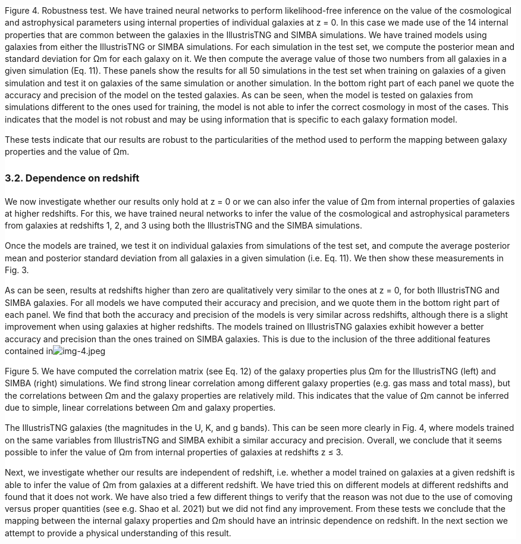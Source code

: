 [^5]: We note that we never provided the models with information on whether the galaxies are centrals or satellites.

[^4]: For the model with high Ωm, the minimum and maximum values only vary by a factor of ∼ 3, while for the model with low Ωm the difference is more than a factor of ∼ 7.![img-3.jpeg](img-3.jpeg)

Figure 4. Robustness test. We have trained neural networks to perform likelihood-free inference on the value of the cosmological and astrophysical parameters using internal properties of individual galaxies at z = 0. In this case we made use of the 14 internal properties that are common between the galaxies in the IllustrisTNG and SIMBA simulations. We have trained models using galaxies from either the IllustrisTNG or SIMBA simulations. For each simulation in the test set, we compute the posterior mean and standard deviation for Ωm for each galaxy on it. We then compute the average value of those two numbers from all galaxies in a given simulation (Eq. 11). These panels show the results for all 50 simulations in the test set when training on galaxies of a given simulation and test it on galaxies of the same simulation or another simulation. In the bottom right part of each panel we quote the accuracy and precision of the model on the tested galaxies. As can be seen, when the model is tested on galaxies from simulations different to the ones used for training, the model is not able to infer the correct cosmology in most of the cases. This indicates that the model is not robust and may be using information that is specific to each galaxy formation model.

These tests indicate that our results are robust to the particularities of the method used to perform the mapping between galaxy properties and the value of Ωm.

### 3.2. Dependence on redshift

We now investigate whether our results only hold at z = 0 or we can also infer the value of Ωm from internal properties of galaxies at higher redshifts. For this, we have trained neural networks to infer the value of the cosmological and astrophysical parameters from galaxies at redshifts 1, 2, and 3 using both the IllustrisTNG and the SIMBA simulations.

Once the models are trained, we test it on individual galaxies from simulations of the test set, and compute the average posterior mean and posterior standard deviation from all galaxies in a given simulation (i.e. Eq. 11). We then show these measurements in Fig. 3.

As can be seen, results at redshifts higher than zero are qualitatively very similar to the ones at z = 0, for both IllustrisTNG and SIMBA galaxies. For all models we have computed their accuracy and precision, and we quote them in the bottom right part of each panel. We find that both the accuracy and precision of the models is very similar across redshifts, although there is a slight improvement when using galaxies at higher redshifts. The models trained on IllustrisTNG galaxies exhibit however a better accuracy and precision than the ones trained on SIMBA galaxies. This is due to the inclusion of the three additional features contained in![img-4.jpeg](img-4.jpeg)

Figure 5. We have computed the correlation matrix (see Eq. 12) of the galaxy properties plus Ωm for the IllustrisTNG (left) and SIMBA (right) simulations. We find strong linear correlation among different galaxy properties (e.g. gas mass and total mass), but the correlations between Ωm and the galaxy properties are relatively mild. This indicates that the value of Ωm cannot be inferred due to simple, linear correlations between Ωm and galaxy properties.

The IllustrisTNG galaxies (the magnitudes in the U, K, and g bands). This can be seen more clearly in Fig. 4, where models trained on the same variables from IllustrisTNG and SIMBA exhibit a similar accuracy and precision. Overall, we conclude that it seems possible to infer the value of Ωm from internal properties of galaxies at redshifts z ≤ 3.

Next, we investigate whether our results are independent of redshift, i.e. whether a model trained on galaxies at a given redshift is able to infer the value of Ωm from galaxies at a different redshift. We have tried this on different models at different redshifts and found that it does not work. We have also tried a few different things to verify that the reason was not due to the use of comoving versus proper quantities (see e.g. Shao et al. 2021) but we did not find any improvement. From these tests we conclude that the mapping between the internal galaxy properties and Ωm should have an intrinsic dependence on redshift. In the next section we attempt to provide a physical understanding of this result.


[^0]:    Corresponding author: Francisco Villaescusa-Navarro
[^0]:    ${ }^{1}$ https://xgboost.readthedocs.io
[^1]:    ${ }^{3} \mathrm{~A}$ trial represent the result of training the model with a given value of the hyperparameters.![img-0.jpeg](img-0.jpeg)
[^0]:    ${ }^{6}$ We note that this method is not guaranteed to give the correct ordering in general. For instance, removing two or more properties at a time may lead to a different ordering.![img-5.jpeg](img-5.jpeg)
[^0]:    ${ }^{7}$ We note that $Z_{\star}$ is the third and fourth most important variable for IlllustrisTNG and SIMBA galaxies, respectively. The third more important variable for SIMBA is $R_{\max }$, that is not among the most important variables for IllustrisTNG.![img-6.jpeg](img-6.jpeg)
[^0]:    ${ }^{8}$ The dark matter mass is computed as $M_{\mathrm{t}}-M_{\mathrm{g}}-M_{*}-M_{\mathrm{BH}}$.![img-7.jpeg](img-7.jpeg)
[^0]:    ${ }^{9}$ For instance, our results suggest that $V_{\max }$ and $M_{*}$ are the most important variables. These variables play a crucial role in subhalo abundance matching.In order to enable the community to reproduce our results, and to perform additional tests not carried out in this work we made all data and codes used in this work publicly available. We refer the reader to https://github.com/franciscovillaescusa/Cosmo1gal for further details.
[^0]:    ${ }^{10} \mathrm{https}: / / x g b o o s t . r e a d t h e d o c s . i o$
